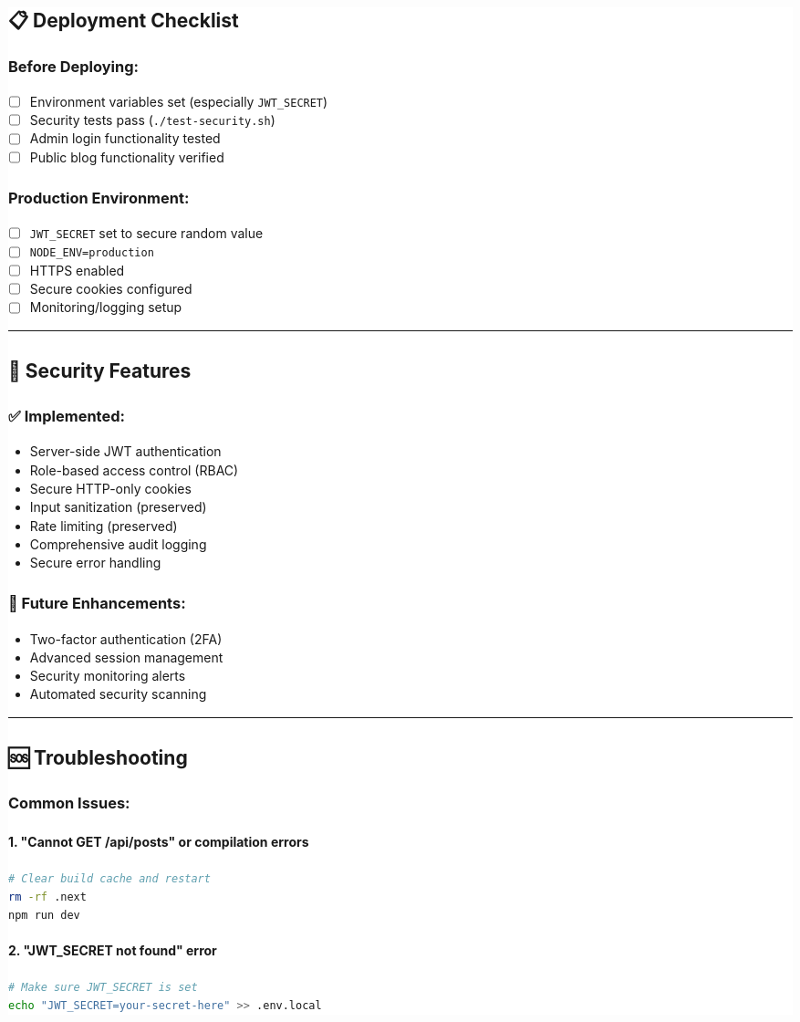 ## 📋 **Deployment Checklist**

### **Before Deploying:**
- [ ] Environment variables set (especially `JWT_SECRET`)
- [ ] Security tests pass (`./test-security.sh`)
- [ ] Admin login functionality tested
- [ ] Public blog functionality verified

### **Production Environment:**
- [ ] `JWT_SECRET` set to secure random value
- [ ] `NODE_ENV=production`
- [ ] HTTPS enabled
- [ ] Secure cookies configured
- [ ] Monitoring/logging setup

---

## 🔐 **Security Features**

### **✅ Implemented:**
- Server-side JWT authentication
- Role-based access control (RBAC)
- Secure HTTP-only cookies
- Input sanitization (preserved)
- Rate limiting (preserved)
- Comprehensive audit logging
- Secure error handling

### **🔮 Future Enhancements:**
- Two-factor authentication (2FA)
- Advanced session management
- Security monitoring alerts
- Automated security scanning

---

## 🆘 **Troubleshooting**

### **Common Issues:**

#### **1. "Cannot GET /api/posts" or compilation errors**
```bash
# Clear build cache and restart
rm -rf .next
npm run dev
```

#### **2. "JWT_SECRET not found" error**
```bash
# Make sure JWT_SECRET is set
echo "JWT_SECRET=your-secret-here" >> .env.local
```

